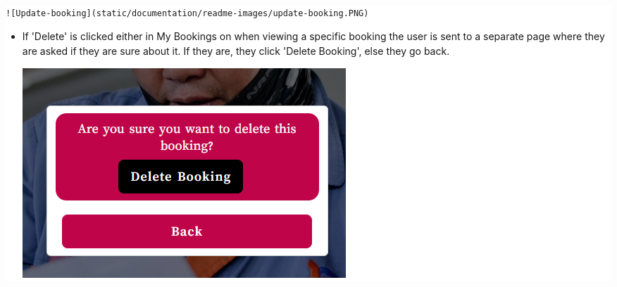     ![Update-booking](static/documentation/readme-images/update-booking.PNG)

- If 'Delete' is clicked either in My Bookings on when viewing a specific booking the user is sent to a separate page where they are asked if they are sure about it. If they are, they click 'Delete Booking', else they go back.

    ![Delete-booking](static/documentation/readme-images/delete.PNG)
